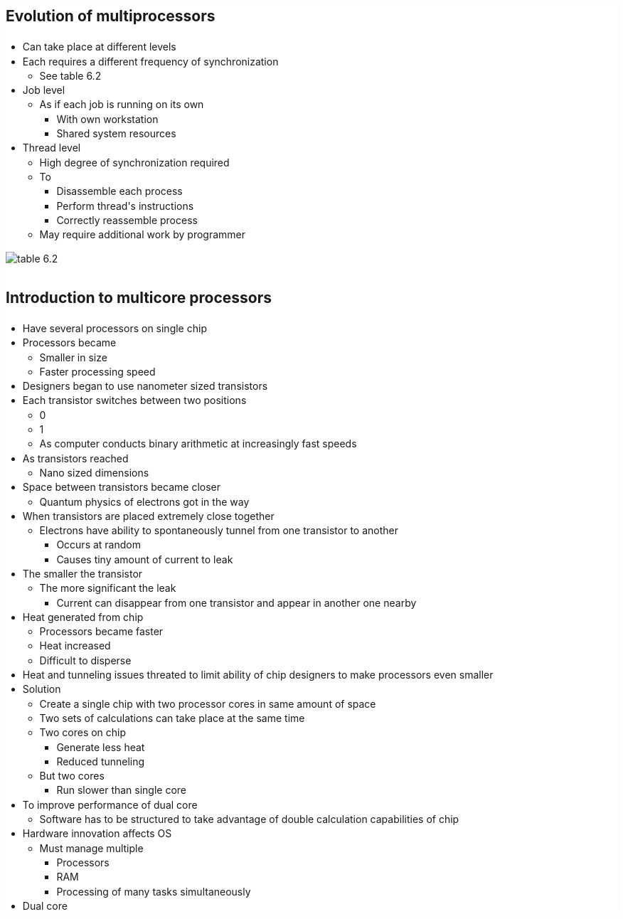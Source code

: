 ## Evolution of multiprocessors

- Can take place at different levels
- Each requires a different frequency of synchronization
	- See table 6.2
- Job level
	- As if each job is running on its own
		- With own workstation
		- Shared system resources
- Thread level
	- High degree of synchronization required
	- To
		- Disassemble each process
		- Perform thread's instructions
		- Correctly reassemble process
	- May require additional work by programmer

![table 6.2](http://snag.gy/A6tGG.jpg)

## Introduction to multicore processors

- Have several processors on single chip
- Processors became
	- Smaller in size
	- Faster processing speed
- Designers began to use nanometer sized transistors
- Each transistor switches between two positions
	- 0
	- 1
	- As computer conducts binary arithmetic at increasingly fast speeds
- As transistors reached
	- Nano sized dimensions
- Space between transistors became closer
	- Quantum physics of electrons got in the way
- When transistors are placed extremely close together
	- Electrons have ability to spontaneously tunnel from one transistor to another
		- Occurs at random
		- Causes tiny amount of current to leak
- The smaller the transistor
	- The more significant the leak
		- Current can disappear from one transistor and appear in another one nearby
- Heat generated from chip
	- Processors became faster
	- Heat increased
	- Difficult to disperse
- Heat and tunneling issues threated to limit ability of chip designers to make processors even smaller
- Solution
	- Create a single chip with two processor cores in same amount of space
	- Two sets of calculations can take place at the same time
	- Two cores on chip
		- Generate less heat
		- Reduced tunneling
	- But two cores
		- Run slower than single core
- To improve performance of dual core
	- Software has to be structured to take advantage of double calculation capabilities of chip
- Hardware innovation affects OS
	- Must manage multiple
		- Processors
		- RAM
		- Processing of many tasks simultaneously
- Dual core